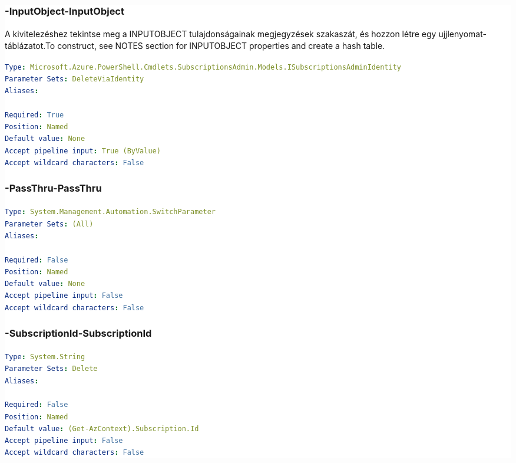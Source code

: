 ### <span data-ttu-id="d8d6c-113">-InputObject</span><span class="sxs-lookup"><span data-stu-id="d8d6c-113">-InputObject</span></span>
<span data-ttu-id="d8d6c-114">A kivitelezéshez tekintse meg a INPUTOBJECT tulajdonságainak megjegyzések szakaszát, és hozzon létre egy ujjlenyomat-táblázatot.</span><span class="sxs-lookup"><span data-stu-id="d8d6c-114">To construct, see NOTES section for INPUTOBJECT properties and create a hash table.</span></span>

```yaml
Type: Microsoft.Azure.PowerShell.Cmdlets.SubscriptionsAdmin.Models.ISubscriptionsAdminIdentity
Parameter Sets: DeleteViaIdentity
Aliases:

Required: True
Position: Named
Default value: None
Accept pipeline input: True (ByValue)
Accept wildcard characters: False

```

### <span data-ttu-id="d8d6c-115">-PassThru</span><span class="sxs-lookup"><span data-stu-id="d8d6c-115">-PassThru</span></span>


```yaml
Type: System.Management.Automation.SwitchParameter
Parameter Sets: (All)
Aliases:

Required: False
Position: Named
Default value: None
Accept pipeline input: False
Accept wildcard characters: False

```

### <span data-ttu-id="d8d6c-116">-SubscriptionId</span><span class="sxs-lookup"><span data-stu-id="d8d6c-116">-SubscriptionId</span></span>


```yaml
Type: System.String
Parameter Sets: Delete
Aliases:

Required: False
Position: Named
Default value: (Get-AzContext).Subscription.Id
Accept pipeline input: False
Accept wildcard characters: False

```
